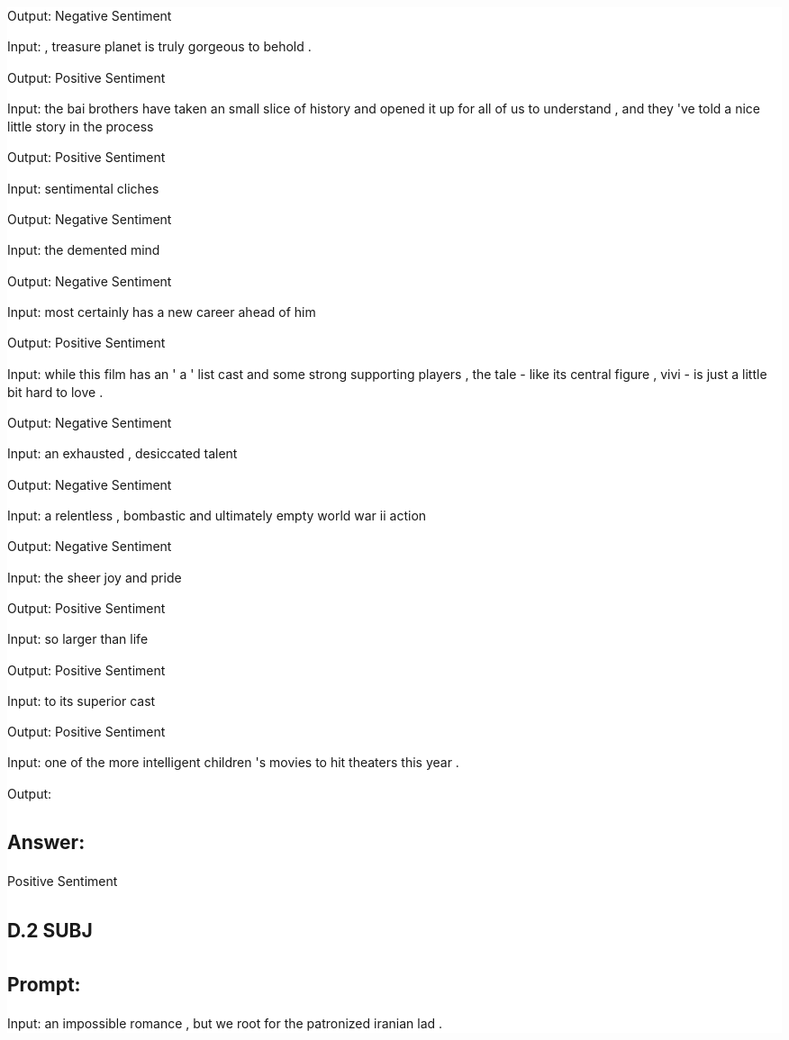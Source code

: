 Output: Negative Sentiment

Input: , treasure planet is truly gorgeous to behold .

Output: Positive Sentiment

Input: the bai brothers have taken an small slice of history and opened it up for all of us to understand , and they 've told a nice little story in the process

Output: Positive Sentiment

Input: sentimental cliches

Output: Negative Sentiment

Input: the demented mind

Output: Negative Sentiment

Input: most certainly has a new career ahead of him

Output: Positive Sentiment

Input: while this film has an ' a ' list cast and some strong supporting players , the tale - like its central figure , vivi - is just a little bit hard to love .

Output: Negative Sentiment

Input: an exhausted , desiccated talent

Output: Negative Sentiment

Input: a relentless , bombastic and ultimately empty world war ii action

Output: Negative Sentiment

Input: the sheer joy and pride

Output: Positive Sentiment

Input: so larger than life

Output: Positive Sentiment

Input: to its superior cast

Output: Positive Sentiment

Input: one of the more intelligent children 's movies to hit theaters this year .

Output:

## Answer:

Positive Sentiment

## D.2 SUBJ

## Prompt:

Input: an impossible romance , but we root for the patronized iranian lad .
